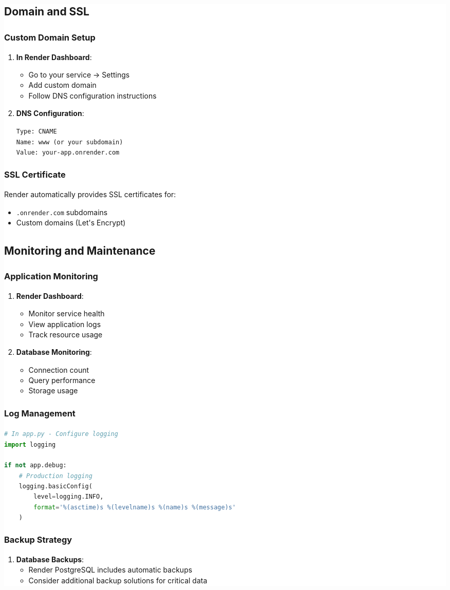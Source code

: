 ## Domain and SSL

### Custom Domain Setup
1. **In Render Dashboard**:
   - Go to your service → Settings
   - Add custom domain
   - Follow DNS configuration instructions

2. **DNS Configuration**:
   ```
   Type: CNAME
   Name: www (or your subdomain)
   Value: your-app.onrender.com
   ```

### SSL Certificate
Render automatically provides SSL certificates for:
- `.onrender.com` subdomains
- Custom domains (Let's Encrypt)

## Monitoring and Maintenance

### Application Monitoring
1. **Render Dashboard**:
   - Monitor service health
   - View application logs
   - Track resource usage

2. **Database Monitoring**:
   - Connection count
   - Query performance
   - Storage usage

### Log Management
```python
# In app.py - Configure logging
import logging

if not app.debug:
    # Production logging
    logging.basicConfig(
        level=logging.INFO,
        format='%(asctime)s %(levelname)s %(name)s %(message)s'
    )
```

### Backup Strategy
1. **Database Backups**:
   - Render PostgreSQL includes automatic backups
   - Consider additional backup solutions for critical data
